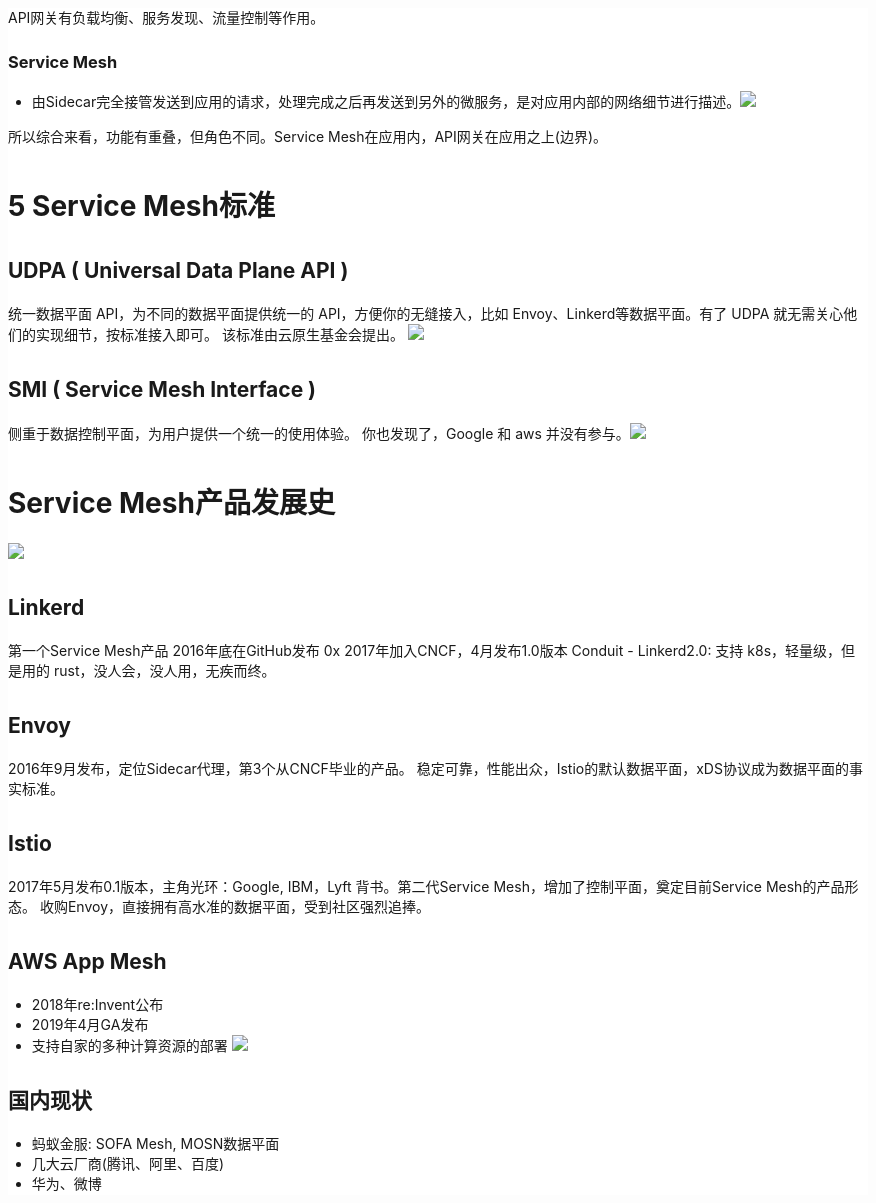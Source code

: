 API网关有负载均衡、服务发现、流量控制等作用。
### Service Mesh

- 由Sidecar完全接管发送到应用的请求，处理完成之后再发送到另外的微服务，是对应用内部的网络细节进行描述。![](https://img-blog.csdnimg.cn/20210131143739279.png?x-oss-process=image/watermark,type_ZmFuZ3poZW5naGVpdGk,shadow_10,text_SmF2YUVkZ2U=,size_16,color_FFFFFF,t_70)

所以综合来看，功能有重叠，但角色不同。Service Mesh在应用内，API网关在应用之上(边界)。

# 5 Service Mesh标准
## UDPA ( Universal Data Plane API )
统一数据平面 API，为不同的数据平面提供统一的 API，方便你的无缝接入，比如 Envoy、Linkerd等数据平面。有了 UDPA 就无需关心他们的实现细节，按标准接入即可。 该标准由云原生基金会提出。
![](https://img-blog.csdnimg.cn/20210131144215657.png?x-oss-process=image/watermark,type_ZmFuZ3poZW5naGVpdGk,shadow_10,text_SmF2YUVkZ2U=,size_16,color_FFFFFF,t_70)

## SMI ( Service Mesh Interface )
侧重于数据控制平面，为用户提供一个统一的使用体验。 你也发现了，Google 和 aws 并没有参与。![](https://img-blog.csdnimg.cn/20210131144225957.png?x-oss-process=image/watermark,type_ZmFuZ3poZW5naGVpdGk,shadow_10,text_SmF2YUVkZ2U=,size_16,color_FFFFFF,t_70)

# Service Mesh产品发展史
![](https://img-blog.csdnimg.cn/20210131145554362.png?x-oss-process=image/watermark,type_ZmFuZ3poZW5naGVpdGk,shadow_10,text_SmF2YUVkZ2U=,size_16,color_FFFFFF,t_70#pic_center)
## Linkerd
第一个Service Mesh产品
2016年底在GitHub发布 0x
2017年加入CNCF，4月发布1.0版本
Conduit - Linkerd2.0: 支持 k8s，轻量级，但是用的 rust，没人会，没人用，无疾而终。
## Envoy
2016年9月发布，定位Sidecar代理，第3个从CNCF毕业的产品。
稳定可靠，性能出众，Istio的默认数据平面，xDS协议成为数据平面的事实标准。

## Istio
2017年5月发布0.1版本，主角光环：Google, IBM，Lyft 背书。第二代Service Mesh，增加了控制平面，奠定目前Service Mesh的产品形态。
收购Envoy，直接拥有高水准的数据平面，受到社区强烈追捧。

## AWS App Mesh
- 2018年re:Invent公布
- 2019年4月GA发布
- 支持自家的多种计算资源的部署
![](https://img-blog.csdnimg.cn/20210131150603901.png?x-oss-process=image/watermark,type_ZmFuZ3poZW5naGVpdGk,shadow_10,text_SmF2YUVkZ2U=,size_16,color_FFFFFF,t_70)
## 国内现状
- 蚂蚁金服: SOFA Mesh, MOSN数据平面
- 几大云厂商(腾讯、阿里、百度)
- 华为、微博
